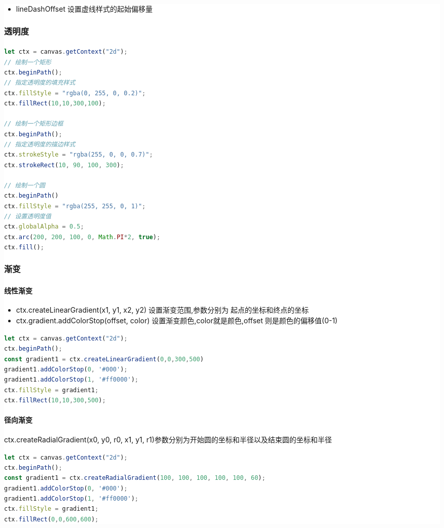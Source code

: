 + lineDashOffset 设置虚线样式的起始偏移量

### 透明度
``` ts
let ctx = canvas.getContext("2d");
// 绘制一个矩形
ctx.beginPath();
// 指定透明度的填充样式
ctx.fillStyle = "rgba(0, 255, 0, 0.2)";
ctx.fillRect(10,10,300,100);

// 绘制一个矩形边框
ctx.beginPath();
// 指定透明度的描边样式
ctx.strokeStyle = "rgba(255, 0, 0, 0.7)";
ctx.strokeRect(10, 90, 100, 300);

// 绘制一个圆
ctx.beginPath()
ctx.fillStyle = "rgba(255, 255, 0, 1)";
// 设置透明度值
ctx.globalAlpha = 0.5;
ctx.arc(200, 200, 100, 0, Math.PI*2, true);
ctx.fill();
```

### 渐变
#### 线性渐变
+ ctx.createLinearGradient(x1, y1, x2, y2) 设置渐变范围,参数分别为 起点的坐标和终点的坐标
+ ctx.gradient.addColorStop(offset, color) 设置渐变颜色,color就是颜色,offset 则是颜色的偏移值(0-1)

``` ts
let ctx = canvas.getContext("2d");
ctx.beginPath();
const gradient1 = ctx.createLinearGradient(0,0,300,500)
gradient1.addColorStop(0, '#000');
gradient1.addColorStop(1, '#ff0000');
ctx.fillStyle = gradient1;
ctx.fillRect(10,10,300,500);
```

#### 径向渐变
ctx.createRadialGradient(x0, y0, r0, x1, y1, r1)参数分别为开始圆的坐标和半径以及结束圆的坐标和半径
``` ts
let ctx = canvas.getContext("2d");
ctx.beginPath();
const gradient1 = ctx.createRadialGradient(100, 100, 100, 100, 100, 60);
gradient1.addColorStop(0, '#000');
gradient1.addColorStop(1, '#ff0000');
ctx.fillStyle = gradient1;
ctx.fillRect(0,0,600,600);
```
